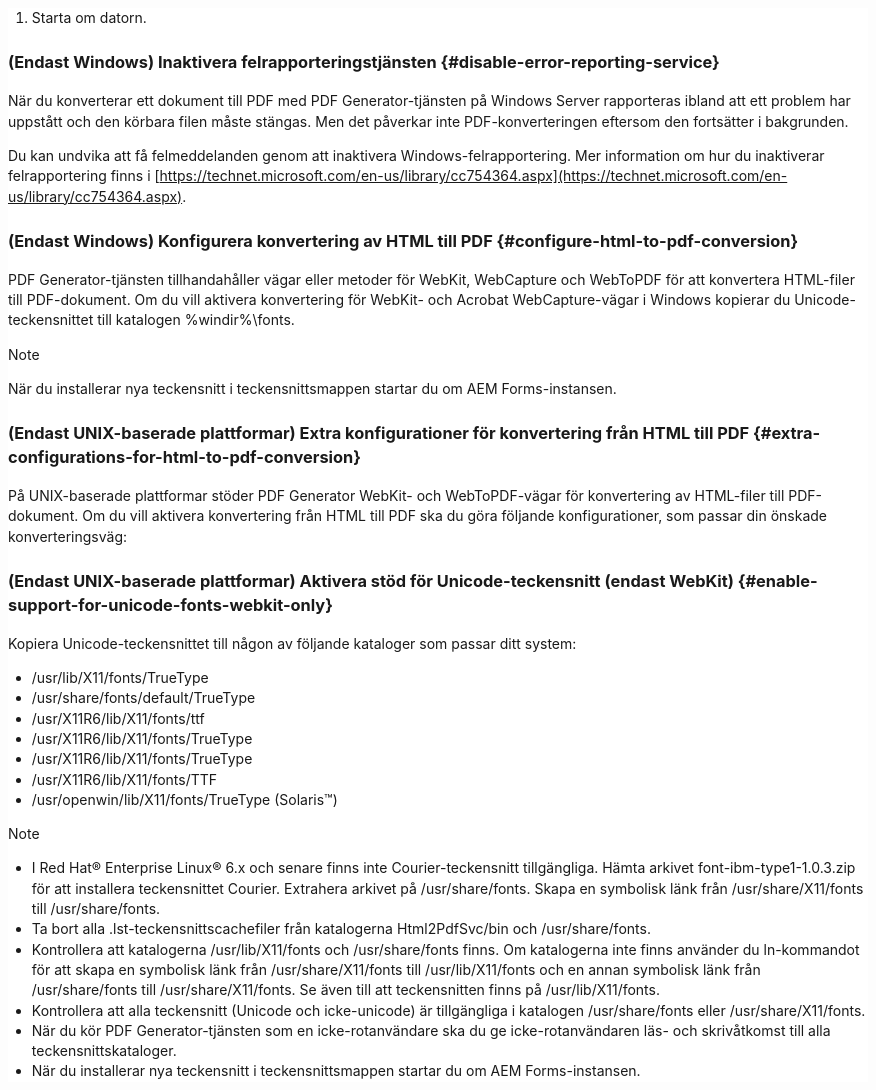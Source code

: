 1. Starta om datorn.

### (Endast Windows) Inaktivera felrapporteringstjänsten {#disable-error-reporting-service}

När du konverterar ett dokument till PDF med PDF Generator-tjänsten på Windows Server rapporteras ibland att ett problem har uppstått och den körbara filen måste stängas. Men det påverkar inte PDF-konverteringen eftersom den fortsätter i bakgrunden.

Du kan undvika att få felmeddelanden genom att inaktivera Windows-felrapportering. Mer information om hur du inaktiverar felrapportering finns i [https://technet.microsoft.com/en-us/library/cc754364.aspx](https://technet.microsoft.com/en-us/library/cc754364.aspx).

### (Endast Windows) Konfigurera konvertering av HTML till PDF {#configure-html-to-pdf-conversion}

PDF Generator-tjänsten tillhandahåller vägar eller metoder för WebKit, WebCapture och WebToPDF för att konvertera HTML-filer till PDF-dokument. Om du vill aktivera konvertering för WebKit- och Acrobat WebCapture-vägar i Windows kopierar du Unicode-teckensnittet till katalogen %windir%\fonts.

>[!NOTE]
>
>När du installerar nya teckensnitt i teckensnittsmappen startar du om AEM Forms-instansen.

### (Endast UNIX-baserade plattformar) Extra konfigurationer för konvertering från HTML till PDF  {#extra-configurations-for-html-to-pdf-conversion}

På UNIX-baserade plattformar stöder PDF Generator WebKit- och WebToPDF-vägar för konvertering av HTML-filer till PDF-dokument. Om du vill aktivera konvertering från HTML till PDF ska du göra följande konfigurationer, som passar din önskade konverteringsväg:

### (Endast UNIX-baserade plattformar) Aktivera stöd för Unicode-teckensnitt (endast WebKit) {#enable-support-for-unicode-fonts-webkit-only}

Kopiera Unicode-teckensnittet till någon av följande kataloger som passar ditt system:

* /usr/lib/X11/fonts/TrueType
* /usr/share/fonts/default/TrueType
* /usr/X11R6/lib/X11/fonts/ttf
* /usr/X11R6/lib/X11/fonts/TrueType
* /usr/X11R6/lib/X11/fonts/TrueType
* /usr/X11R6/lib/X11/fonts/TTF
* /usr/openwin/lib/X11/fonts/TrueType (Solaris™)

>[!NOTE]
>
>* I Red Hat® Enterprise Linux® 6.x och senare finns inte Courier-teckensnitt tillgängliga. Hämta arkivet font-ibm-type1-1.0.3.zip för att installera teckensnittet Courier. Extrahera arkivet på /usr/share/fonts. Skapa en symbolisk länk från /usr/share/X11/fonts till /usr/share/fonts.
>* Ta bort alla .lst-teckensnittscachefiler från katalogerna Html2PdfSvc/bin och /usr/share/fonts.
>* Kontrollera att katalogerna /usr/lib/X11/fonts och /usr/share/fonts finns. Om katalogerna inte finns använder du ln-kommandot för att skapa en symbolisk länk från /usr/share/X11/fonts till /usr/lib/X11/fonts och en annan symbolisk länk från /usr/share/fonts till /usr/share/X11/fonts. Se även till att teckensnitten finns på /usr/lib/X11/fonts.
>* Kontrollera att alla teckensnitt (Unicode och icke-unicode) är tillgängliga i katalogen /usr/share/fonts eller /usr/share/X11/fonts.
>* När du kör PDF Generator-tjänsten som en icke-rotanvändare ska du ge icke-rotanvändaren läs- och skrivåtkomst till alla teckensnittskataloger.
>* När du installerar nya teckensnitt i teckensnittsmappen startar du om AEM Forms-instansen.
>
